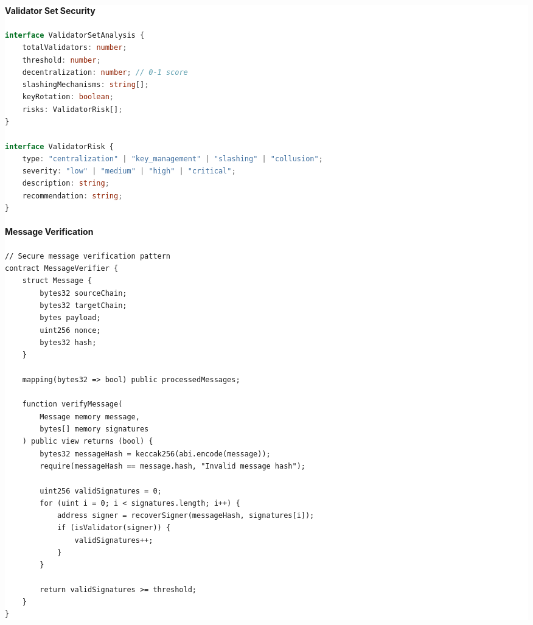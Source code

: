 #### Validator Set Security

```typescript
interface ValidatorSetAnalysis {
	totalValidators: number;
	threshold: number;
	decentralization: number; // 0-1 score
	slashingMechanisms: string[];
	keyRotation: boolean;
	risks: ValidatorRisk[];
}

interface ValidatorRisk {
	type: "centralization" | "key_management" | "slashing" | "collusion";
	severity: "low" | "medium" | "high" | "critical";
	description: string;
	recommendation: string;
}
```

#### Message Verification

```solidity
// Secure message verification pattern
contract MessageVerifier {
    struct Message {
        bytes32 sourceChain;
        bytes32 targetChain;
        bytes payload;
        uint256 nonce;
        bytes32 hash;
    }

    mapping(bytes32 => bool) public processedMessages;

    function verifyMessage(
        Message memory message,
        bytes[] memory signatures
    ) public view returns (bool) {
        bytes32 messageHash = keccak256(abi.encode(message));
        require(messageHash == message.hash, "Invalid message hash");

        uint256 validSignatures = 0;
        for (uint i = 0; i < signatures.length; i++) {
            address signer = recoverSigner(messageHash, signatures[i]);
            if (isValidator(signer)) {
                validSignatures++;
            }
        }

        return validSignatures >= threshold;
    }
}
```
